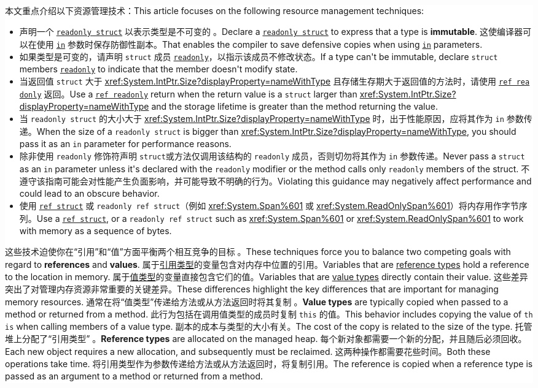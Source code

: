 <span data-ttu-id="1dbf9-119">本文重点介绍以下资源管理技术：</span><span class="sxs-lookup"><span data-stu-id="1dbf9-119">This article focuses on the following resource management techniques:</span></span>

- <span data-ttu-id="1dbf9-120">声明一个 [`readonly struct`](language-reference/builtin-types/struct.md#readonly-struct) 以表示类型是不可变的  。</span><span class="sxs-lookup"><span data-stu-id="1dbf9-120">Declare a [`readonly struct`](language-reference/builtin-types/struct.md#readonly-struct) to express that a type is **immutable**.</span></span> <span data-ttu-id="1dbf9-121">这使编译器可以在使用 [`in`](language-reference/keywords/in-parameter-modifier.md) 参数时保存防御性副本。</span><span class="sxs-lookup"><span data-stu-id="1dbf9-121">That enables the compiler to save defensive copies when using [`in`](language-reference/keywords/in-parameter-modifier.md) parameters.</span></span>
- <span data-ttu-id="1dbf9-122">如果类型是可变的，请声明 `struct` 成员 [`readonly`](language-reference/builtin-types/struct.md#readonly-instance-members)，以指示该成员不修改状态。</span><span class="sxs-lookup"><span data-stu-id="1dbf9-122">If a type can't be immutable, declare `struct` members [`readonly`](language-reference/builtin-types/struct.md#readonly-instance-members) to indicate that the member doesn't modify state.</span></span>
- <span data-ttu-id="1dbf9-123">当返回值 `struct` 大于 <xref:System.IntPtr.Size?displayProperty=nameWithType> 且存储生存期大于返回值的方法时，请使用 [`ref readonly`](language-reference/keywords/ref.md#reference-return-values) 返回。</span><span class="sxs-lookup"><span data-stu-id="1dbf9-123">Use a [`ref readonly`](language-reference/keywords/ref.md#reference-return-values) return when the return value is a `struct` larger than <xref:System.IntPtr.Size?displayProperty=nameWithType> and the storage lifetime is greater than the method returning the value.</span></span>
- <span data-ttu-id="1dbf9-124">当 `readonly struct` 的大小大于 <xref:System.IntPtr.Size?displayProperty=nameWithType> 时，出于性能原因，应将其作为 `in` 参数传递。</span><span class="sxs-lookup"><span data-stu-id="1dbf9-124">When the size of a `readonly struct` is bigger than <xref:System.IntPtr.Size?displayProperty=nameWithType>, you should pass it as an `in` parameter for performance reasons.</span></span>
- <span data-ttu-id="1dbf9-125">除非使用 `readonly` 修饰符声明 `struct`或方法仅调用该结构的 `readonly` 成员，否则切勿将其作为 `in` 参数传递。</span><span class="sxs-lookup"><span data-stu-id="1dbf9-125">Never pass a `struct` as an `in` parameter unless it's declared with the `readonly` modifier or the method calls only `readonly` members of the struct.</span></span> <span data-ttu-id="1dbf9-126">不遵守该指南可能会对性能产生负面影响，并可能导致不明确的行为。</span><span class="sxs-lookup"><span data-stu-id="1dbf9-126">Violating this guidance may negatively affect performance and could lead to an obscure behavior.</span></span>
- <span data-ttu-id="1dbf9-127">使用 [`ref struct`](language-reference/builtin-types/struct.md#ref-struct) 或 `readonly ref struct`（例如 <xref:System.Span%601> 或 <xref:System.ReadOnlySpan%601>）将内存用作字节序列。</span><span class="sxs-lookup"><span data-stu-id="1dbf9-127">Use a [`ref struct`](language-reference/builtin-types/struct.md#ref-struct), or a `readonly ref struct` such as <xref:System.Span%601> or <xref:System.ReadOnlySpan%601> to work with memory as a sequence of bytes.</span></span>

<span data-ttu-id="1dbf9-128">这些技术迫使你在“引用”和“值”方面平衡两个相互竞争的目标   。</span><span class="sxs-lookup"><span data-stu-id="1dbf9-128">These techniques force you to balance two competing goals with regard to **references** and **values**.</span></span> <span data-ttu-id="1dbf9-129">属于[引用类型](programming-guide/types/index.md#reference-types)的变量包含对内存中位置的引用。</span><span class="sxs-lookup"><span data-stu-id="1dbf9-129">Variables that are [reference types](programming-guide/types/index.md#reference-types) hold a reference to the location in memory.</span></span> <span data-ttu-id="1dbf9-130">属于[值类型](programming-guide/types/index.md#value-types)的变量直接包含它们的值。</span><span class="sxs-lookup"><span data-stu-id="1dbf9-130">Variables that are [value types](programming-guide/types/index.md#value-types) directly contain their value.</span></span> <span data-ttu-id="1dbf9-131">这些差异突出了对管理内存资源非常重要的关键差异。</span><span class="sxs-lookup"><span data-stu-id="1dbf9-131">These differences highlight the key differences that are important for managing memory resources.</span></span> <span data-ttu-id="1dbf9-132">通常在将“值类型”传递给方法或从方法返回时将其复制  。</span><span class="sxs-lookup"><span data-stu-id="1dbf9-132">**Value types** are typically copied when passed to a method or returned from a method.</span></span> <span data-ttu-id="1dbf9-133">此行为包括在调用值类型的成员时复制 `this` 的值。</span><span class="sxs-lookup"><span data-stu-id="1dbf9-133">This behavior includes copying the value of `this` when calling members of a value type.</span></span> <span data-ttu-id="1dbf9-134">副本的成本与类型的大小有关。</span><span class="sxs-lookup"><span data-stu-id="1dbf9-134">The cost of the copy is related to the size of the type.</span></span> <span data-ttu-id="1dbf9-135">托管堆上分配了“引用类型”  。</span><span class="sxs-lookup"><span data-stu-id="1dbf9-135">**Reference types** are allocated on the managed heap.</span></span> <span data-ttu-id="1dbf9-136">每个新对象都需要一个新的分配，并且随后必须回收。</span><span class="sxs-lookup"><span data-stu-id="1dbf9-136">Each new object requires a new allocation, and subsequently must be reclaimed.</span></span> <span data-ttu-id="1dbf9-137">这两种操作都需要花些时间。</span><span class="sxs-lookup"><span data-stu-id="1dbf9-137">Both these operations take time.</span></span> <span data-ttu-id="1dbf9-138">将引用类型作为参数传递给方法或从方法返回时，将复制引用。</span><span class="sxs-lookup"><span data-stu-id="1dbf9-138">The reference is copied when a reference type is passed as an argument to a method or returned from a method.</span></span>
